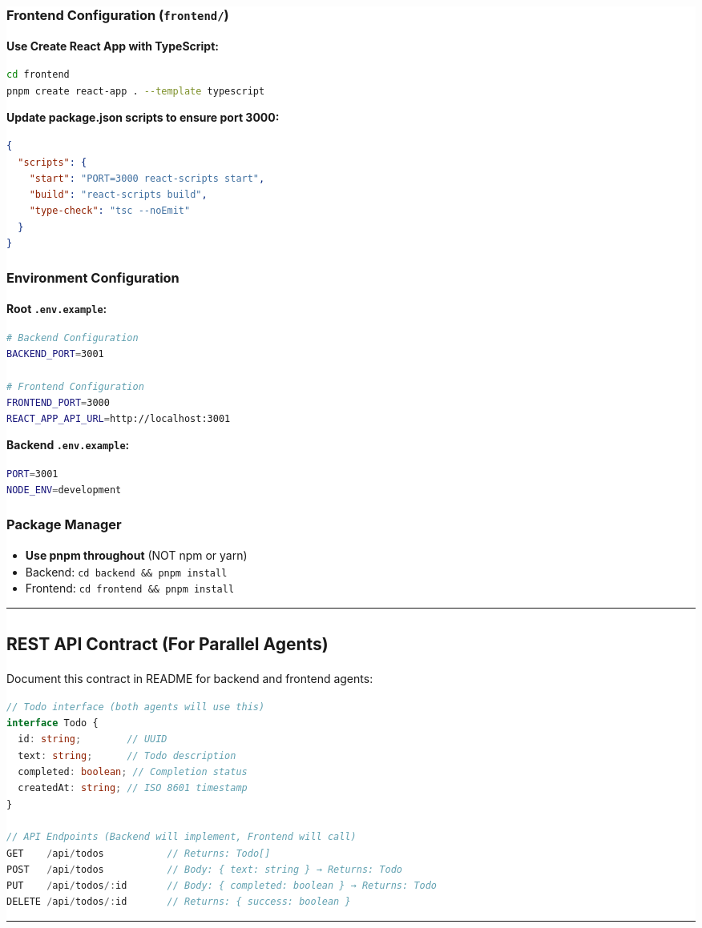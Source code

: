 
### Frontend Configuration (`frontend/`)

**Use Create React App with TypeScript:**
```bash
cd frontend
pnpm create react-app . --template typescript
```

**Update package.json scripts to ensure port 3000:**
```json
{
  "scripts": {
    "start": "PORT=3000 react-scripts start",
    "build": "react-scripts build",
    "type-check": "tsc --noEmit"
  }
}
```

### Environment Configuration

**Root `.env.example`:**
```bash
# Backend Configuration
BACKEND_PORT=3001

# Frontend Configuration
FRONTEND_PORT=3000
REACT_APP_API_URL=http://localhost:3001
```

**Backend `.env.example`:**
```bash
PORT=3001
NODE_ENV=development
```

### Package Manager

- **Use pnpm throughout** (NOT npm or yarn)
- Backend: `cd backend && pnpm install`
- Frontend: `cd frontend && pnpm install`

---

## REST API Contract (For Parallel Agents)

Document this contract in README for backend and frontend agents:

```typescript
// Todo interface (both agents will use this)
interface Todo {
  id: string;        // UUID
  text: string;      // Todo description
  completed: boolean; // Completion status
  createdAt: string; // ISO 8601 timestamp
}

// API Endpoints (Backend will implement, Frontend will call)
GET    /api/todos           // Returns: Todo[]
POST   /api/todos           // Body: { text: string } → Returns: Todo
PUT    /api/todos/:id       // Body: { completed: boolean } → Returns: Todo
DELETE /api/todos/:id       // Returns: { success: boolean }
```

---